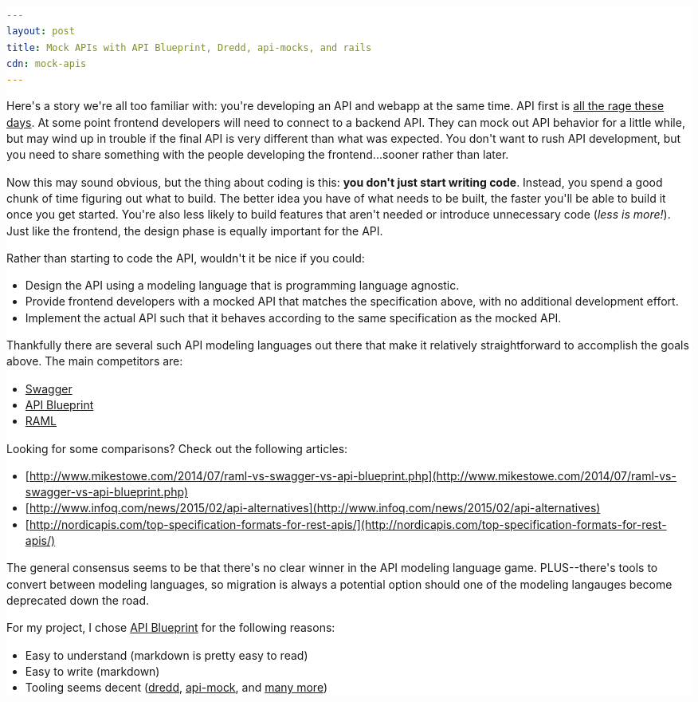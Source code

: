```yaml
---
layout: post
title: Mock APIs with API Blueprint, Dredd, api-mocks, and rails
cdn: mock-apis
---
```


Here's a story we're all too familiar with: you're developing an API and webapp at the same time.  API first is [all the rage these days](http://www.programmableweb.com/news/emergence-api-first-development/2014/01/09).  At some point frontend developers will need to connect to a backend API.  They can mock out API behavior for a little while, but may wind up in trouble if the final API is very different than what was expected. You don't want to rush API development, but you need to share something with the people developing the frontend...sooner rather than later.

Now this may sound obvious, but the thing about coding is this: **you don't just start writing code**. Instead, you spend a good chunk of time figuring out what to build.  The better idea you have of what needs to be built, the faster you'll be able to build it once you get started.  You're also less likely to build features that aren't needed or introduce unnecessary code (*less is more!*).  Just like the frontend, the design phase is equally important for the API.

Rather than starting to code the API, wouldn't it be nice if you could:

- Design the API using a modeling language that is programming language agnostic.
- Provide frontend developers with a mocked API that matches the specification above, with no additional development effort.
- Implement the actual API such that it behaves according to the same specification as the mocked API.

Thankfully there are several such API modeling languages out there that make it relatively straightforward to accomplish the goals above.  The main competitors are:

- [Swagger](http://swagger.io/)
- [API Blueprint](https://apiblueprint.org/)
- [RAML](http://raml.org/)

Looking for some comparisons?  Check out the following articles:

- [http://www.mikestowe.com/2014/07/raml-vs-swagger-vs-api-blueprint.php](http://www.mikestowe.com/2014/07/raml-vs-swagger-vs-api-blueprint.php)
- [http://www.infoq.com/news/2015/02/api-alternatives](http://www.infoq.com/news/2015/02/api-alternatives)
- [http://nordicapis.com/top-specification-formats-for-rest-apis/](http://nordicapis.com/top-specification-formats-for-rest-apis/)

The general consensus seems to be that there's no clear winner in the API modeling language game.  PLUS--there's tools to convert between modeling languages, so migration is always a potential option should one of the modeling langauges become deprecated down the road.

For my project, I chose [API Blueprint](https://apiblueprint.org) for the following reasons:

- Easy to understand (markdown is pretty easy to read)
- Easy to write (markdown)
- Tooling seems decent ([dredd](http://dredd.readthedocs.org/en/latest/), [api-mock](https://github.com/localmed/api-mock), and [many more](https://apiblueprint.org/#tooling))

